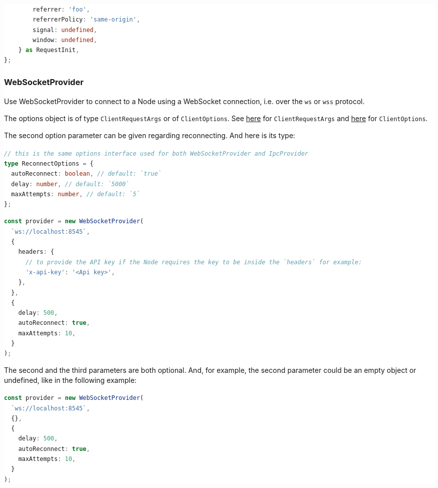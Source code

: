 ```ts title='HTTP Provider example'
        referrer: 'foo',
        referrerPolicy: 'same-origin',
        signal: undefined,
        window: undefined,
    } as RequestInit,
};
```

### WebSocketProvider

Use WebSocketProvider to connect to a Node using a WebSocket connection, i.e. over the `ws` or `wss` protocol.

The options object is of type `ClientRequestArgs` or of `ClientOptions`. See [here](https://microsoft.github.io/PowerBI-JavaScript/interfaces/_node_modules__types_node_http_d_._http_.clientrequestargs.html) for `ClientRequestArgs` and [here](https://github.com/websockets/ws) for `ClientOptions`.

The second option parameter can be given regarding reconnecting. And here is its type:

```ts title='WebSocket Provider example'
// this is the same options interface used for both WebSocketProvider and IpcProvider
type ReconnectOptions = {
  autoReconnect: boolean, // default: `true`
  delay: number, // default: `5000`
  maxAttempts: number, // default: `5`
};

```

```ts title='Instantiation of WebSocket Provider'
const provider = new WebSocketProvider(
  `ws://localhost:8545`,
  {
    headers: {
      // to provide the API key if the Node requires the key to be inside the `headers` for example:
      'x-api-key': '<Api key>',
    },
  },
  {
    delay: 500,
    autoReconnect: true,
    maxAttempts: 10,
  }
);
```

The second and the third parameters are both optional. And, for example, the second parameter could be an empty object or undefined, like in the following example:

```ts title='Instantiation of WebSocket Provider'
const provider = new WebSocketProvider(
  `ws://localhost:8545`,
  {},
  {
    delay: 500,
    autoReconnect: true,
    maxAttempts: 10,
  }
);
```
